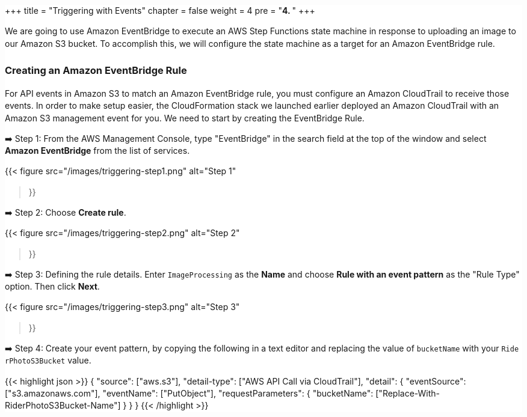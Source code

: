 +++
title = "Triggering with Events"
chapter = false
weight = 4
pre = "<b>4. </b>"
+++

We are going to use Amazon EventBridge to execute an AWS Step Functions state machine in response to uploading an image to our Amazon S3 bucket. To accomplish this, we will configure the state machine as a target for an Amazon EventBridge rule.

### Creating an Amazon EventBridge Rule

For API events in Amazon S3 to match an Amazon EventBridge rule, you must configure an Amazon CloudTrail to receive those events. In order to make setup easier, the CloudFormation stack we launched earlier deployed an Amazon CloudTrail with an Amazon S3 management event for you. We need to start by creating the EventBridge Rule.

➡️ Step 1: From the AWS Management Console, type "EventBridge" in the search field at the top of the window and select **Amazon EventBridge** from the list of services.

{{< figure
	src="/images/triggering-step1.png"
	alt="Step 1"
>}}

➡️ Step 2: Choose **Create rule**.

{{< figure
	src="/images/triggering-step2.png"
	alt="Step 2"
>}}


➡️ Step 3: Defining the rule details. Enter `ImageProcessing` as the **Name** and choose **Rule with an event pattern** as the "Rule Type" option. Then click **Next**.

{{< figure
	src="/images/triggering-step3.png"
	alt="Step 3"
>}}

➡️ Step 4: Create your event pattern, by copying the following in a text editor and replacing the value of `bucketName` with your `RiderPhotoS3Bucket` value.

{{< highlight json >}}
{
  "source": ["aws.s3"],
  "detail-type": ["AWS API Call via CloudTrail"],
  "detail": {
    "eventSource": ["s3.amazonaws.com"],
    "eventName": ["PutObject"],
    "requestParameters": {
      "bucketName": ["Replace-With-RiderPhotoS3Bucket-Name"]
    }
  }
}	{{< /highlight >}}
